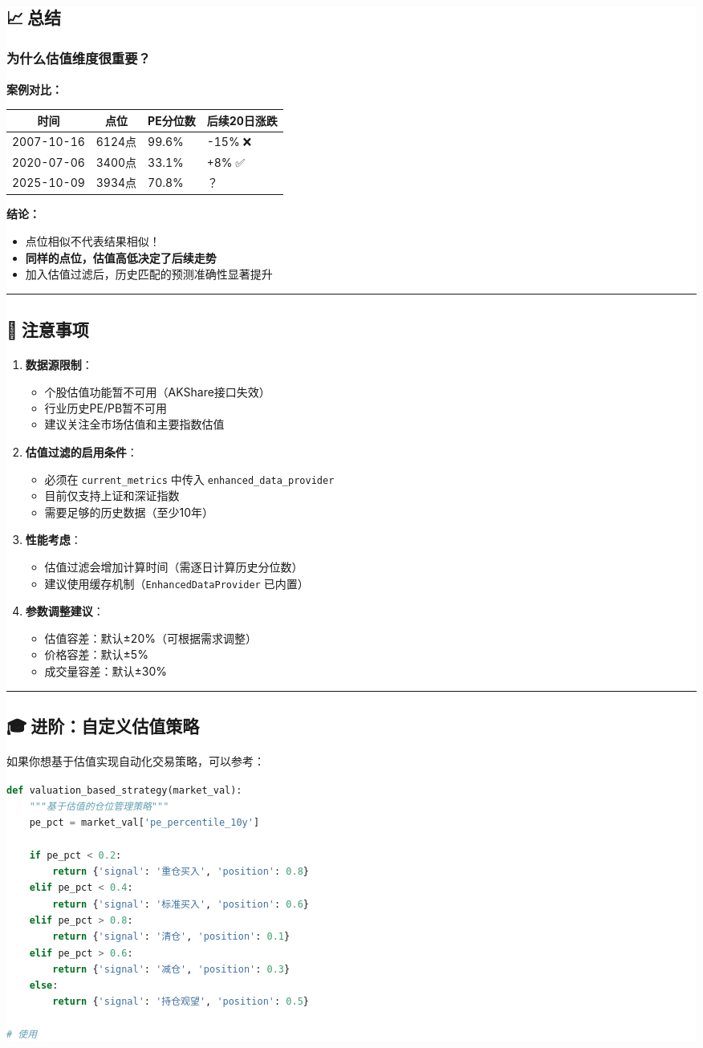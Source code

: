 
## 📈 总结

### 为什么估值维度很重要？

**案例对比：**

| 时间 | 点位 | PE分位数 | 后续20日涨跌 |
|------|-----|----------|------------|
| 2007-10-16 | 6124点 | 99.6% | -15% ❌ |
| 2020-07-06 | 3400点 | 33.1% | +8% ✅ |
| 2025-10-09 | 3934点 | 70.8% | ？ |

**结论：**
- 点位相似不代表结果相似！
- **同样的点位，估值高低决定了后续走势**
- 加入估值过滤后，历史匹配的预测准确性显著提升

---

## 📝 注意事项

1. **数据源限制**：
   - 个股估值功能暂不可用（AKShare接口失效）
   - 行业历史PE/PB暂不可用
   - 建议关注全市场估值和主要指数估值

2. **估值过滤的启用条件**：
   - 必须在 `current_metrics` 中传入 `enhanced_data_provider`
   - 目前仅支持上证和深证指数
   - 需要足够的历史数据（至少10年）

3. **性能考虑**：
   - 估值过滤会增加计算时间（需逐日计算历史分位数）
   - 建议使用缓存机制（`EnhancedDataProvider` 已内置）

4. **参数调整建议**：
   - 估值容差：默认±20%（可根据需求调整）
   - 价格容差：默认±5%
   - 成交量容差：默认±30%

---

## 🎓 进阶：自定义估值策略

如果你想基于估值实现自动化交易策略，可以参考：

```python
def valuation_based_strategy(market_val):
    """基于估值的仓位管理策略"""
    pe_pct = market_val['pe_percentile_10y']

    if pe_pct < 0.2:
        return {'signal': '重仓买入', 'position': 0.8}
    elif pe_pct < 0.4:
        return {'signal': '标准买入', 'position': 0.6}
    elif pe_pct > 0.8:
        return {'signal': '清仓', 'position': 0.1}
    elif pe_pct > 0.6:
        return {'signal': '减仓', 'position': 0.3}
    else:
        return {'signal': '持仓观望', 'position': 0.5}

# 使用
```